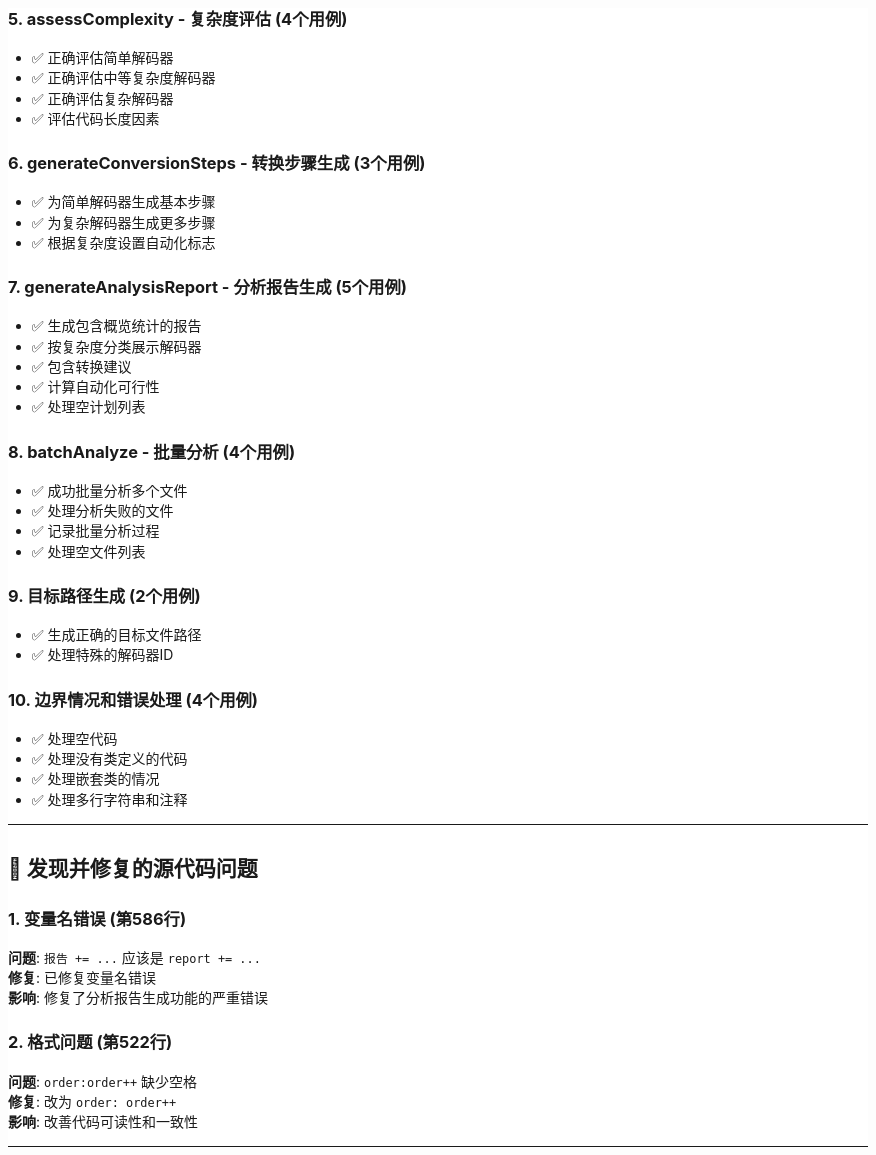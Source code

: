 ### 5. assessComplexity - 复杂度评估 (4个用例)
- ✅ 正确评估简单解码器
- ✅ 正确评估中等复杂度解码器  
- ✅ 正确评估复杂解码器
- ✅ 评估代码长度因素

### 6. generateConversionSteps - 转换步骤生成 (3个用例)
- ✅ 为简单解码器生成基本步骤
- ✅ 为复杂解码器生成更多步骤
- ✅ 根据复杂度设置自动化标志

### 7. generateAnalysisReport - 分析报告生成 (5个用例)
- ✅ 生成包含概览统计的报告
- ✅ 按复杂度分类展示解码器
- ✅ 包含转换建议
- ✅ 计算自动化可行性
- ✅ 处理空计划列表

### 8. batchAnalyze - 批量分析 (4个用例)
- ✅ 成功批量分析多个文件
- ✅ 处理分析失败的文件
- ✅ 记录批量分析过程
- ✅ 处理空文件列表

### 9. 目标路径生成 (2个用例)
- ✅ 生成正确的目标文件路径
- ✅ 处理特殊的解码器ID

### 10. 边界情况和错误处理 (4个用例)
- ✅ 处理空代码
- ✅ 处理没有类定义的代码
- ✅ 处理嵌套类的情况
- ✅ 处理多行字符串和注释

---

## 🔧 发现并修复的源代码问题

### 1. 变量名错误 (第586行)
**问题**: `报告 += ...` 应该是 `report += ...`  
**修复**: 已修复变量名错误  
**影响**: 修复了分析报告生成功能的严重错误  

### 2. 格式问题 (第522行) 
**问题**: `order:order++` 缺少空格  
**修复**: 改为 `order: order++`  
**影响**: 改善代码可读性和一致性

---
